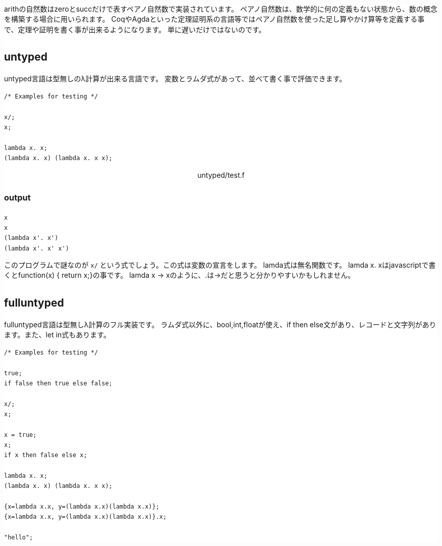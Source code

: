 arithの自然数はzeroとsuccだけで表すペアノ自然数で実装されています。
ペアノ自然数は、数学的に何の定義もない状態から、数の概念を構築する場合に用いられます。
CoqやAgdaといった定理証明系の言語等ではペアノ自然数を使った足し算やかけ算等を定義する事で、定理や証明を書く事が出来るようになります。
単に遅いだけではないのです。

## untyped

untyped言語は型無しのλ計算が出来る言語です。
変数とラムダ式があって、並べて書く事で評価できます。

    /* Examples for testing */
    
    x/;
    x;
    
    lambda x. x;
    (lambda x. x) (lambda x. x x); 
    
<center>untyped/test.f</center>

### output

    x 
    x
    (lambda x'. x')
    (lambda x'. x' x')

このプログラムで謎なのが `x/` という式でしょう。この式は変数の宣言をします。
lamda式は無名関数です。
lamda x. xはjavascriptで書くとfunction(x) { return x;}の事です。
lamda x -> xのように、.は->だと思うと分かりやすいかもしれません。

## fulluntyped

fulluntyped言語は型無しλ計算のフル実装です。
ラムダ式以外に、bool,int,floatが使え、if then else文があり、レコードと文字列があります。また、let in式もあります。

    /* Examples for testing */
    
    true;
    if false then true else false; 
    
    x/;
    x;
    
    x = true;
    x;
    if x then false else x; 
    
    lambda x. x;
    (lambda x. x) (lambda x. x x); 
    
    {x=lambda x.x, y=(lambda x.x)(lambda x.x)}; 
    {x=lambda x.x, y=(lambda x.x)(lambda x.x)}.x; 
    
    "hello";
    